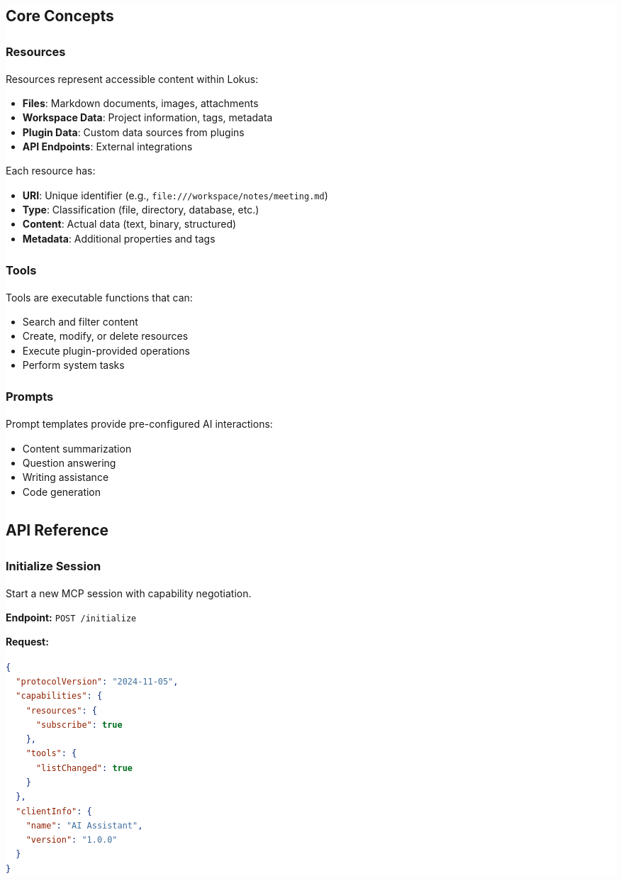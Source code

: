## Core Concepts

### Resources

Resources represent accessible content within Lokus:

- **Files**: Markdown documents, images, attachments
- **Workspace Data**: Project information, tags, metadata  
- **Plugin Data**: Custom data sources from plugins
- **API Endpoints**: External integrations

Each resource has:
- **URI**: Unique identifier (e.g., `file:///workspace/notes/meeting.md`)
- **Type**: Classification (file, directory, database, etc.)
- **Content**: Actual data (text, binary, structured)
- **Metadata**: Additional properties and tags

### Tools

Tools are executable functions that can:

- Search and filter content
- Create, modify, or delete resources
- Execute plugin-provided operations
- Perform system tasks

### Prompts

Prompt templates provide pre-configured AI interactions:

- Content summarization
- Question answering
- Writing assistance
- Code generation

## API Reference

### Initialize Session

Start a new MCP session with capability negotiation.

**Endpoint:** `POST /initialize`

**Request:**
```json
{
  "protocolVersion": "2024-11-05",
  "capabilities": {
    "resources": {
      "subscribe": true
    },
    "tools": {
      "listChanged": true
    }
  },
  "clientInfo": {
    "name": "AI Assistant",
    "version": "1.0.0"
  }
}
```
